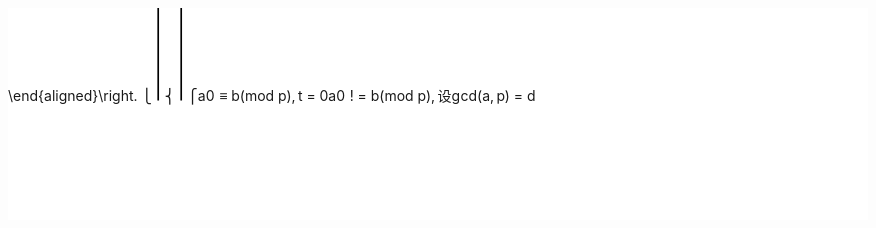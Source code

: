 \end{aligned}\right.
</annotation></semantics></math></span><span class="katex-html" aria-hidden="true"><span class="base"><span class="strut" style="height:16.824148em;vertical-align:-8.162074em;"></span><span class="minner"><span class="mopen"><span class="delimsizing mult"><span class="vlist-t vlist-t2"><span class="vlist-r"><span class="vlist" style="height:8.65002em;"><span style="top:-1.36599em;"><span class="pstrut" style="height:8.616em;"></span><span class="delimsizinginner delim-size4"><span>⎩</span></span></span><span style="top:-1.35799em;"><span class="pstrut" style="height:8.616em;"></span><span style="height:6.616em;width:0.889em;"><svg width='0.889em' height='6.616em' style='width:0.889em' viewBox='0 0 889 6616' preserveAspectRatio='xMinYMin'><path d='M384 0 H504 V6616 H384z M384 0 H504 V6616 H384z'/></svg></span></span><span style="top:-8.61601em;"><span class="pstrut" style="height:8.616em;"></span><span class="delimsizinginner delim-size4"><span>⎨</span></span></span><span style="top:-9.758009999999999em;"><span class="pstrut" style="height:8.616em;"></span><span style="height:6.616em;width:0.889em;"><svg width='0.889em' height='6.616em' style='width:0.889em' viewBox='0 0 889 6616' preserveAspectRatio='xMinYMin'><path d='M384 0 H504 V6616 H384z M384 0 H504 V6616 H384z'/></svg></span></span><span style="top:-16.36602em;"><span class="pstrut" style="height:8.616em;"></span><span class="delimsizinginner delim-size4"><span>⎧</span></span></span></span><span class="vlist-s">​</span></span><span class="vlist-r"><span class="vlist" style="height:8.15002em;"><span></span></span></span></span></span></span><span class="mord"><span class="mtable"><span class="col-align-r"><span class="vlist-t vlist-t2"><span class="vlist-r"><span class="vlist" style="height:8.662074em;"><span style="top:-17.547985999999998em;"><span class="pstrut" style="height:9.75002em;"></span><span class="mord"></span></span><span style="top:-9.137965999999999em;"><span class="pstrut" style="height:9.75002em;"></span><span class="mord"></span></span></span><span class="vlist-s">​</span></span><span class="vlist-r"><span class="vlist" style="height:8.162074em;"><span></span></span></span></span></span><span class="col-align-l"><span class="vlist-t vlist-t2"><span class="vlist-r"><span class="vlist" style="height:8.662074em;"><span style="top:-17.547985999999998em;"><span class="pstrut" style="height:9.75002em;"></span><span class="mord"><span class="mord"></span><span class="mord"><span class="mord mathnormal">a</span><span class="msupsub"><span class="vlist-t"><span class="vlist-r"><span class="vlist" style="height:0.8641079999999999em;"><span style="top:-3.113em;margin-right:0.05em;"><span class="pstrut" style="height:2.7em;"></span><span class="sizing reset-size6 size3 mtight"><span class="mord mtight">0</span></span></span></span></span></span></span></span><span class="mspace" style="margin-right:0.2777777777777778em;"></span><span class="mrel">≡</span><span class="mspace" style="margin-right:0.2777777777777778em;"></span><span class="mord mathnormal">b</span><span class="mopen">(</span><span class="mord mathnormal">m</span><span class="mord mathnormal">o</span><span class="mord mathnormal">d</span><span class="mspace" style="margin-right:0.2777777777777778em;"></span><span class="mord mathnormal">p</span><span class="mclose">)</span><span class="mpunct">,</span><span class="mspace" style="margin-right:0.16666666666666666em;"></span><span class="mord mathnormal">t</span><span class="mspace" style="margin-right:0.2777777777777778em;"></span><span class="mrel">=</span><span class="mspace" style="margin-right:0.2777777777777778em;"></span><span class="mord">0</span></span></span><span style="top:-9.137965999999999em;"><span class="pstrut" style="height:9.75002em;"></span><span class="mord"><span class="mord"></span><span class="mord"><span class="mord mathnormal">a</span><span class="msupsub"><span class="vlist-t"><span class="vlist-r"><span class="vlist" style="height:0.8641079999999999em;"><span style="top:-3.113em;margin-right:0.05em;"><span class="pstrut" style="height:2.7em;"></span><span class="sizing reset-size6 size3 mtight"><span class="mord mtight">0</span></span></span></span></span></span></span></span><span class="mspace" style="margin-right:0.2777777777777778em;"></span><span class="mclose">!</span><span class="mspace" style="margin-right:0.2777777777777778em;"></span><span class="mrel">=</span><span class="mspace" style="margin-right:0.2777777777777778em;"></span><span class="mord mathnormal">b</span><span class="mopen">(</span><span class="mord mathnormal">m</span><span class="mord mathnormal">o</span><span class="mord mathnormal">d</span><span class="mspace" style="margin-right:0.2777777777777778em;"></span><span class="mord mathnormal">p</span><span class="mclose">)</span><span class="mpunct">,</span><span class="mspace" style="margin-right:0.16666666666666666em;"></span><span class="mord cjk_fallback">设</span><span class="mord mathnormal" style="margin-right:0.03588em;">g</span><span class="mord mathnormal">c</span><span class="mord mathnormal">d</span><span class="mopen">(</span><span class="mord mathnormal">a</span><span class="mpunct">,</span><span class="mspace" style="margin-right:0.16666666666666666em;"></span><span class="mord mathnormal">p</span><span class="mclose">)</span><span class="mspace" style="margin-right:0.2777777777777778em;"></span><span class="mrel">=</span><span class="mspace" style="margin-right:0.2777777777777778em;"></span><span class="mord mathnormal">d</span><span class="mspace" style="margin-right:0.16666666666666666em;"></span><span class="minner"><span class="mopen"><span class="delimsizing mult"><span class="vlist-t vlist-t2"><span class="vlist-r"><span class="vlist" style="height:7.75002em;"><span style="top:-1.36599em;"><span class="pstrut" style="height:7.716em;"></span>